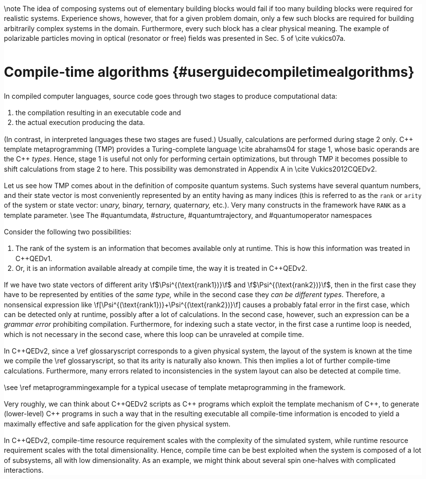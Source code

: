 \note The idea of composing systems out of elementary building blocks would fail if too many building blocks were required for realistic systems. Experience shows, however, that for a given problem domain, only a few such blocks are required for building arbitrarily complex systems in the domain. Furthermore, every such block has a clear physical meaning. The example of polarizable particles moving in optical (resonator or free) fields was presented in Sec. 5 of \cite vukics07a.


Compile-time algorithms {#userguidecompiletimealgorithms}
=======================
In compiled computer languages, source code goes through two stages to produce computational data:
1. the compilation resulting in an executable code and
2. the actual execution producing the data.

(In contrast, in interpreted languages these two stages are fused.) Usually, calculations are performed during stage 2 only. C++ template metaprogramming (TMP) provides a Turing-complete language \cite abrahams04 for stage 1, whose basic operands are the C++ *types*. Hence, stage 1 is useful not only for performing certain optimizations, but through TMP it becomes possible to shift calculations from stage 2 to here. This possibility was demonstrated in Appendix A in \cite Vukics2012CQEDv2.

Let us see how TMP comes about in the definition of composite quantum systems. Such systems have several quantum numbers, and their state vector is most conveniently represented by an entity having as many indices (this is referred to as the `rank` or `arity` of the system or state vector: un<em>ary,</em> bin<em>ary,</em> tern<em>ary,</em> quatern<em>ary,</em> etc.). Very many constructs in the framework have `RANK` as a template parameter. \see The #quantumdata, #structure, #quantumtrajectory, and #quantumoperator namespaces

Consider the following two possibilities:
1. The rank of the system is an information that becomes available only at runtime. This is how this information was treated in C++QEDv1.
2. Or, it is an information available already at compile time, the way it is treated in C++QEDv2.

If we have two state vectors of different arity \f$\Psi^{(\text{rank1})}\f$ and \f$\Psi^{(\text{rank2})}\f$, then in the first case they have to be represented by entities of the *same type,* while in the second case they *can be different types*. Therefore, a nonsensical expression like
\f[\Psi^{(\text{rank1})}+\Psi^{(\text{rank2})}\f]
causes a probably fatal error in the first case, which can be detected only at runtime, possibly after a lot of calculations. In the second case, however, such an expression can be a *grammar error* prohibiting compilation. Furthermore, for indexing such a state vector, in the first case a runtime loop is needed, which is not necessary in the second case, where this loop can be unraveled at compile time.

In C++QEDv2, since a \ref glossaryscript corresponds to a given physical system, the layout of the system is known at the time we compile the \ref glossaryscript, so that its arity is naturally also known. This then implies a lot of further compile-time calculations. Furthermore, many errors related to inconsistencies in the system layout can also be detected at compile time.

\see \ref metaprogrammingexample for a typical usecase of template metaprogramming in the framework.

Very roughly, we can think about C++QEDv2 scripts as C++ programs which exploit the template mechanism of C++, to generate (lower-level) C++ programs in such a way that in the resulting executable all compile-time information is encoded to yield a maximally effective and safe application for the given physical system.

In C++QEDv2, compile-time resource requirement scales with the complexity of the simulated system, while runtime resource requirement scales with the total dimensionality. Hence, compile time can be best exploited when the system is composed of a lot of subsystems, all with low dimensionality. As an example, we might think about several spin one-halves with complicated interactions.
